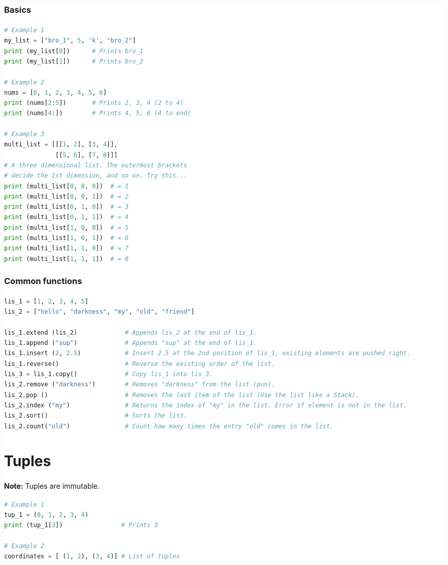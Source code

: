 ### Basics
```python
# Example 1
my_list = ["bro_1", 5, 'k', "bro_2"]
print (my_list[0])      # Prints bro_1
print (my_list[1])      # Prints bro_2

# Example 2
nums = [0, 1, 2, 3, 4, 5, 6]
print (nums[2:5])       # Prints 2, 3, 4 (2 to 4)
print (nums[4:])        # Prints 4, 5, 6 (4 to end)

# Example 3
multi_list = [[[1, 2], [3, 4]],
              [[5, 6], [7, 8]]]
# A three dimensional list. The outermost brackets 
# decide the 1st dimension, and so on. Try this...
print (multi_list[0, 0, 0])  # = 1
print (multi_list[0, 0, 1])  # = 2
print (multi_list[0, 1, 0])  # = 3
print (multi_list[0, 1, 1])  # = 4
print (multi_list[1, 0, 0])  # = 5
print (multi_list[1, 0, 1])  # = 6
print (multi_list[1, 1, 0])  # = 7
print (multi_list[1, 1, 1])  # = 8
```

### Common functions
```python
lis_1 = [1, 2, 3, 4, 5]
lis_2 = ["hello", "darkness", "my", "old", "friend"]

lis_1.extend (lis_2)             # Appends lis_2 at the end of lis_1.
lis_1.append ("sup")             # Appends "sup" at the end of lis_1.
lis_1.insert (2, 2.5)            # Insert 2.5 at the 2nd position of lis_1, existing elements are pushed right.
lis_1.reverse()                  # Reverse the existing order of the list.
lis_3 = lis_1.copy()             # Copy lis_1 into lis_3.
lis_2.remove ("darkness")        # Removes "darkness" from the list (pun).
lis_2.pop ()                     # Removes the last item of the list (Use the list like a Stack).
lis_2.index ("my")               # Returns the index of "my" in the list. Error if element is not in the list.
lis_2.sort()                     # Sorts the list.
lis_2.count("old")               # Count how many times the entry "old" comes in the list.
```


# Tuples
**Note:** Tuples are immutable.

```python
# Example 1
tup_1 = (0, 1, 2, 3, 4)
print (tup_1[3])                # Prints 3

# Example 2
coordinates = [ (1, 2), (3, 4)] # List of tuples
```
